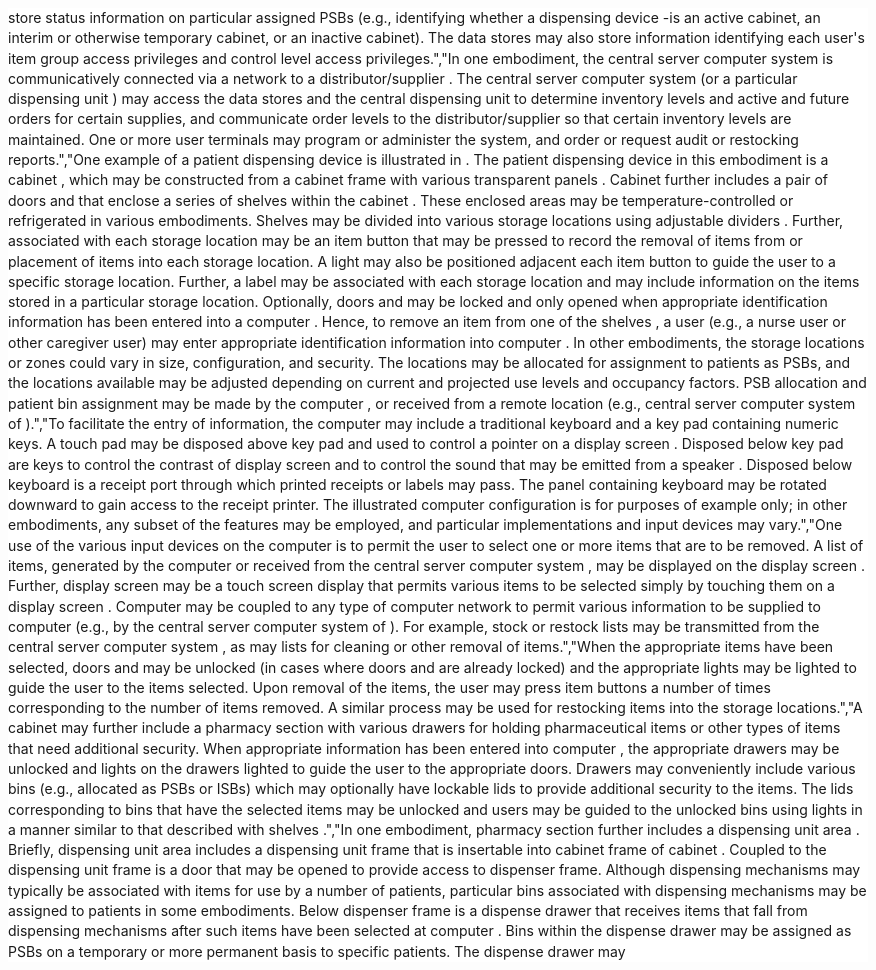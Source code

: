 store status information on particular assigned PSBs (e.g., identifying whether a dispensing device -is an active cabinet, an interim or otherwise temporary cabinet, or an inactive cabinet). The data stores  may also store information identifying each user's item group access privileges and control level access privileges.","In one embodiment, the central server computer system  is communicatively connected via a network  to a distributor\/supplier . The central server computer system  (or a particular dispensing unit ) may access the data stores  and the central dispensing unit  to determine inventory levels and active and future orders for certain supplies, and communicate order levels to the distributor\/supplier  so that certain inventory levels are maintained. One or more user terminals  may program or administer the system, and order or request audit or restocking reports.","One example of a patient dispensing device  is illustrated in . The patient dispensing device in this embodiment is a cabinet , which may be constructed from a cabinet frame  with various transparent panels . Cabinet  further includes a pair of doors  and  that enclose a series of shelves  within the cabinet . These enclosed areas may be temperature-controlled or refrigerated in various embodiments. Shelves  may be divided into various storage locations using adjustable dividers . Further, associated with each storage location may be an item button  that may be pressed to record the removal of items from or placement of items into each storage location. A light  may also be positioned adjacent each item button to guide the user to a specific storage location. Further, a label  may be associated with each storage location and may include information on the items stored in a particular storage location. Optionally, doors  and  may be locked and only opened when appropriate identification information has been entered into a computer . Hence, to remove an item from one of the shelves , a user (e.g., a nurse user or other caregiver user) may enter appropriate identification information into computer . In other embodiments, the storage locations or zones could vary in size, configuration, and security. The locations may be allocated for assignment to patients as PSBs, and the locations available may be adjusted depending on current and projected use levels and occupancy factors. PSB allocation and patient bin assignment may be made by the computer , or received from a remote location (e.g., central server computer system  of ).","To facilitate the entry of information, the computer  may include a traditional keyboard  and a key pad  containing numeric keys. A touch pad may be disposed above key pad  and used to control a pointer on a display screen . Disposed below key pad  are keys to control the contrast of display screen  and to control the sound that may be emitted from a speaker . Disposed below keyboard  is a receipt port through which printed receipts or labels may pass. The panel containing keyboard  may be rotated downward to gain access to the receipt printer. The illustrated computer configuration is for purposes of example only; in other embodiments, any subset of the features may be employed, and particular implementations and input devices may vary.","One use of the various input devices on the computer  is to permit the user to select one or more items that are to be removed. A list of items, generated by the computer  or received from the central server computer system , may be displayed on the display screen . Further, display screen  may be a touch screen display that permits various items to be selected simply by touching them on a display screen . Computer  may be coupled to any type of computer network to permit various information to be supplied to computer  (e.g., by the central server computer system  of ). For example, stock or restock lists may be transmitted from the central server computer system , as may lists for cleaning or other removal of items.","When the appropriate items have been selected, doors  and  may be unlocked (in cases where doors  and  are already locked) and the appropriate lights  may be lighted to guide the user to the items selected. Upon removal of the items, the user may press item buttons  a number of times corresponding to the number of items removed. A similar process may be used for restocking items into the storage locations.","A cabinet  may further include a pharmacy section  with various drawers  for holding pharmaceutical items or other types of items that need additional security. When appropriate information has been entered into computer , the appropriate drawers  may be unlocked and lights  on the drawers lighted to guide the user to the appropriate doors. Drawers  may conveniently include various bins (e.g., allocated as PSBs or ISBs) which may optionally have lockable lids to provide additional security to the items. The lids corresponding to bins that have the selected items may be unlocked and users may be guided to the unlocked bins using lights in a manner similar to that described with shelves .","In one embodiment, pharmacy section  further includes a dispensing unit area . Briefly, dispensing unit area  includes a dispensing unit frame that is insertable into cabinet frame  of cabinet . Coupled to the dispensing unit frame is a door  that may be opened to provide access to dispenser frame. Although dispensing mechanisms may typically be associated with items for use by a number of patients, particular bins associated with dispensing mechanisms may be assigned to patients in some embodiments. Below dispenser frame is a dispense drawer  that receives items that fall from dispensing mechanisms after such items have been selected at computer . Bins within the dispense drawer  may be assigned as PSBs on a temporary or more permanent basis to specific patients. The dispense drawer  may